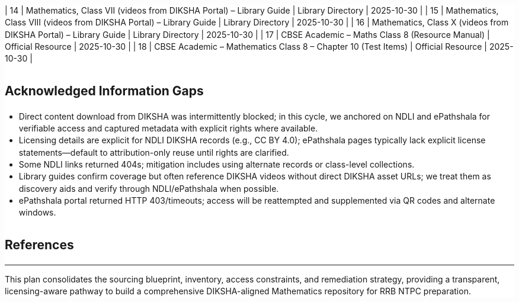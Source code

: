 | 14 | Mathematics, Class VII (videos from DIKSHA Portal) – Library Guide | Library Directory | 2025-10-30 |
| 15 | Mathematics, Class VIII (videos from DIKSHA Portal) – Library Guide | Library Directory | 2025-10-30 |
| 16 | Mathematics, Class X (videos from DIKSHA Portal) – Library Guide | Library Directory | 2025-10-30 |
| 17 | CBSE Academic – Maths Class 8 (Resource Manual) | Official Resource | 2025-10-30 |
| 18 | CBSE Academic – Mathematics Class 8 – Chapter 10 (Test Items) | Official Resource | 2025-10-30 |

## Acknowledged Information Gaps

- Direct content download from DIKSHA was intermittently blocked; in this cycle, we anchored on NDLI and ePathshala for verifiable access and captured metadata with explicit rights where available.
- Licensing details are explicit for NDLI DIKSHA records (e.g., CC BY 4.0); ePathshala pages typically lack explicit license statements—default to attribution-only reuse until rights are clarified.
- Some NDLI links returned 404s; mitigation includes using alternate records or class-level collections.
- Library guides confirm coverage but often reference DIKSHA videos without direct DIKSHA asset URLs; we treat them as discovery aids and verify through NDLI/ePathshala when possible.
- ePathshala portal returned HTTP 403/timeouts; access will be reattempted and supplemented via QR codes and alternate windows.

## References

[^1]: DIKSHA – Digital Infrastructure for Knowledge Sharing. https://diksha.gov.in  
[^2]: RRB NTPC Syllabus (BYJU’s-hosted PDF aligned to CEN 01/2019). https://cdn1.byjus.com/wp-content/uploads/2020/07/RRB-NTPC-Syllabus.pdf  
[^3]: RRB NTPC Exam Pattern – Shiksha. https://www.shiksha.com/exams/rrb-ntpc-exam-pattern  
[^4]: RRB NTPC Exam Pattern – Testbook. https://testbook.com/rrb-ntpc/exam-pattern  
[^5]: RRB NTPC Syllabus – Jagran Josh. https://www.jagranjosh.com/articles/rrb-ntpc-cbt-1-and-2-syllabus-2024-pdf-download-1716465685-1  
[^6]: RRB NTPC Syllabus – Physics Wallah. https://www.pw.live/railway/exams/rrb-ntpc-syllabus  
[^7]: Practical Geometry: Mathematics Textbook – CBSE Class VIII (DIKSHA via NDLI). http://www.ndl.gov.in/se_document/diksha/diksha/31307360985089638412318_31310347515146240011465_31310347515146240011465  
[^8]: CBSE Board Study Materials – DIKSHA via NDLI (Class X Mathematics). http://www.ndl.iitkgp.ac.in/se_document/diksha/diksha/IN__C__168_169  
[^9]: Chapter 11 – Three Dimensional Geometry: Mathematics Part-II (DIKSHA via NDLI). http://www.ndl.iitkgp.ac.in/se_document/diksha/diksha/313025055394086912111466_313025055393521664111462_313025055393521664111462  
[^10]: CBSE Academic – Maths Class 8 (Resource Manual). https://cbseacademic.nic.in/web_material/term/8Math.pdf  
[^11]: ePathshala – Learning On The Go (NCERT e-Textbooks). https://epathshala.nic.in/process.php?id=students&type=eTextbooks&ln=en  
[^12]: ePathshala Class X Mathematics. https://epathshala.nic.in/topic.php?id=1062  
[^13]: ePathshala Class VIII Mathematics. https://epathshala.nic.in/QR/?id=0852  
[^14]: Mathematics, Class VII (videos from DIKSHA Portal) – Library Guide. https://kvdrdolibrary.wordpress.com/mathematics-class-viivideos-from-diksha-portal/  
[^15]: Mathematics, Class VIII (videos from DIKSHA Portal) – Library Guide. https://kvdrdolibrary.wordpress.com/mathematics-class-viiivideos-from-diksha-portal/  
[^16]: Mathematics, Class X (videos from DIKSHA Portal) – Library Guide. https://librarykvpattom.wordpress.com/2020/09/24/mathematics-class-xvideos-fromdiksha-portal/  
[^17]: CBSE Academic – Mathematics Class 8 – Chapter 10 (Test Items). https://cbseacademic.nic.in/cbe/documents/SAS_Maths-Class-8.pdf  
[^18]: DIKSHA – PM e-Vidya. https://pmevidya.education.gov.in/diksha.html  
[^19]: RRBs Website – Ministry of Railways. https://indianrailways.gov.in/railwayboard/view_section.jsp?lang=0&id=0,7,1281

---

This plan consolidates the sourcing blueprint, inventory, access constraints, and remediation strategy, providing a transparent, licensing-aware pathway to build a comprehensive DIKSHA-aligned Mathematics repository for RRB NTPC preparation.